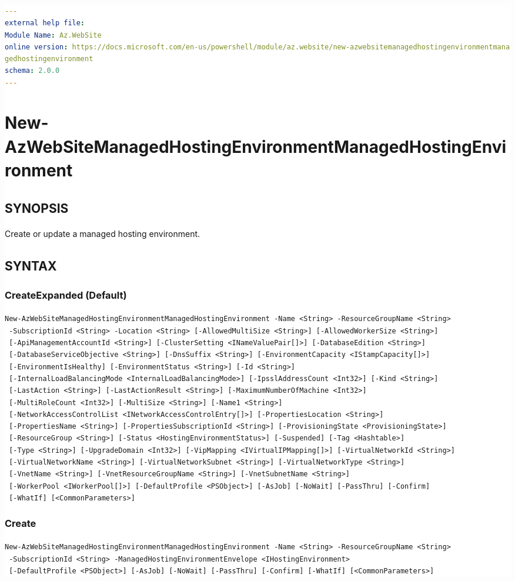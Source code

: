 ```yaml
---
external help file:
Module Name: Az.WebSite
online version: https://docs.microsoft.com/en-us/powershell/module/az.website/new-azwebsitemanagedhostingenvironmentmanagedhostingenvironment
schema: 2.0.0
---
```


# New-AzWebSiteManagedHostingEnvironmentManagedHostingEnvironment

## SYNOPSIS
Create or update a managed hosting environment.

## SYNTAX

### CreateExpanded (Default)
```
New-AzWebSiteManagedHostingEnvironmentManagedHostingEnvironment -Name <String> -ResourceGroupName <String>
 -SubscriptionId <String> -Location <String> [-AllowedMultiSize <String>] [-AllowedWorkerSize <String>]
 [-ApiManagementAccountId <String>] [-ClusterSetting <INameValuePair[]>] [-DatabaseEdition <String>]
 [-DatabaseServiceObjective <String>] [-DnsSuffix <String>] [-EnvironmentCapacity <IStampCapacity[]>]
 [-EnvironmentIsHealthy] [-EnvironmentStatus <String>] [-Id <String>]
 [-InternalLoadBalancingMode <InternalLoadBalancingMode>] [-IpsslAddressCount <Int32>] [-Kind <String>]
 [-LastAction <String>] [-LastActionResult <String>] [-MaximumNumberOfMachine <Int32>]
 [-MultiRoleCount <Int32>] [-MultiSize <String>] [-Name1 <String>]
 [-NetworkAccessControlList <INetworkAccessControlEntry[]>] [-PropertiesLocation <String>]
 [-PropertiesName <String>] [-PropertiesSubscriptionId <String>] [-ProvisioningState <ProvisioningState>]
 [-ResourceGroup <String>] [-Status <HostingEnvironmentStatus>] [-Suspended] [-Tag <Hashtable>]
 [-Type <String>] [-UpgradeDomain <Int32>] [-VipMapping <IVirtualIPMapping[]>] [-VirtualNetworkId <String>]
 [-VirtualNetworkName <String>] [-VirtualNetworkSubnet <String>] [-VirtualNetworkType <String>]
 [-VnetName <String>] [-VnetResourceGroupName <String>] [-VnetSubnetName <String>]
 [-WorkerPool <IWorkerPool[]>] [-DefaultProfile <PSObject>] [-AsJob] [-NoWait] [-PassThru] [-Confirm]
 [-WhatIf] [<CommonParameters>]
```

### Create
```
New-AzWebSiteManagedHostingEnvironmentManagedHostingEnvironment -Name <String> -ResourceGroupName <String>
 -SubscriptionId <String> -ManagedHostingEnvironmentEnvelope <IHostingEnvironment>
 [-DefaultProfile <PSObject>] [-AsJob] [-NoWait] [-PassThru] [-Confirm] [-WhatIf] [<CommonParameters>]
```
